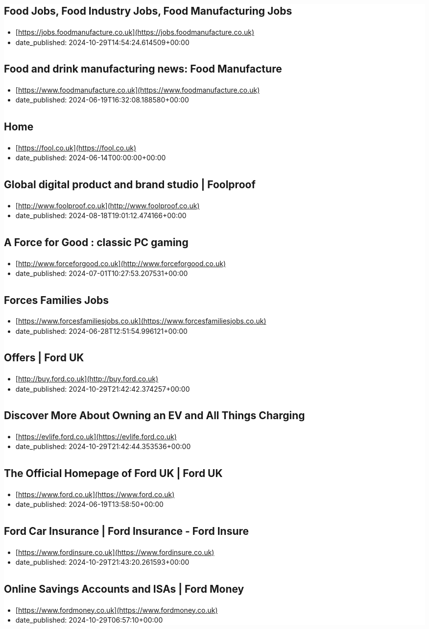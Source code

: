  ## Food Jobs, Food Industry Jobs, Food Manufacturing Jobs
 - [https://jobs.foodmanufacture.co.uk](https://jobs.foodmanufacture.co.uk)
 - date_published: 2024-10-29T14:54:24.614509+00:00

 ## Food and drink manufacturing news: Food Manufacture
 - [https://www.foodmanufacture.co.uk](https://www.foodmanufacture.co.uk)
 - date_published: 2024-06-19T16:32:08.188580+00:00

 ## Home
 - [https://fool.co.uk](https://fool.co.uk)
 - date_published: 2024-06-14T00:00:00+00:00

 ## Global digital product and brand studio | Foolproof
 - [http://www.foolproof.co.uk](http://www.foolproof.co.uk)
 - date_published: 2024-08-18T19:01:12.474166+00:00

 ## A Force for Good	 : classic PC gaming
 - [http://www.forceforgood.co.uk](http://www.forceforgood.co.uk)
 - date_published: 2024-07-01T10:27:53.207531+00:00

 ## Forces Families Jobs
 - [https://www.forcesfamiliesjobs.co.uk](https://www.forcesfamiliesjobs.co.uk)
 - date_published: 2024-06-28T12:51:54.996121+00:00

 ## Offers | Ford UK
 - [http://buy.ford.co.uk](http://buy.ford.co.uk)
 - date_published: 2024-10-29T21:42:42.374257+00:00

 ## Discover More About Owning an EV and All Things Charging
 - [https://evlife.ford.co.uk](https://evlife.ford.co.uk)
 - date_published: 2024-10-29T21:42:44.353536+00:00

 ## The Official Homepage of Ford UK | Ford UK
 - [https://www.ford.co.uk](https://www.ford.co.uk)
 - date_published: 2024-06-19T13:58:50+00:00

 ## Ford Car Insurance | Ford Insurance - Ford Insure
 - [https://www.fordinsure.co.uk](https://www.fordinsure.co.uk)
 - date_published: 2024-10-29T21:43:20.261593+00:00

 ## Online Savings Accounts and ISAs | Ford Money
 - [https://www.fordmoney.co.uk](https://www.fordmoney.co.uk)
 - date_published: 2024-10-29T06:57:10+00:00
